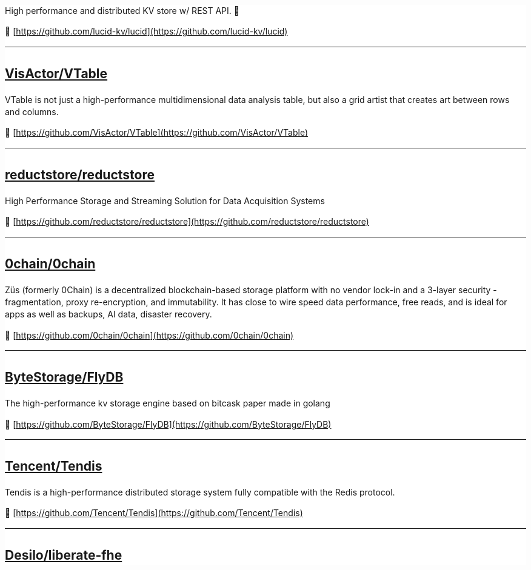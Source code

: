 High performance and distributed KV store w/ REST API. 🦀

🔗 [https://github.com/lucid-kv/lucid](https://github.com/lucid-kv/lucid)

---

## [VisActor/VTable](https://github.com/VisActor/VTable)

VTable is not just a high-performance multidimensional data analysis table, but also a grid artist that creates art between rows and columns.

🔗 [https://github.com/VisActor/VTable](https://github.com/VisActor/VTable)

---

## [reductstore/reductstore](https://github.com/reductstore/reductstore)

High Performance Storage and Streaming Solution for Data Acquisition Systems

🔗 [https://github.com/reductstore/reductstore](https://github.com/reductstore/reductstore)

---

## [0chain/0chain](https://github.com/0chain/0chain)

Züs (formerly 0Chain) is a decentralized blockchain-based storage platform with no vendor lock-in and a 3-layer security - fragmentation, proxy re-encryption, and immutability. It has close to wire speed data performance, free reads, and is ideal for apps as well as backups, AI data, disaster recovery.

🔗 [https://github.com/0chain/0chain](https://github.com/0chain/0chain)

---

## [ByteStorage/FlyDB](https://github.com/ByteStorage/FlyDB)

The high-performance kv storage engine based on bitcask paper made in golang

🔗 [https://github.com/ByteStorage/FlyDB](https://github.com/ByteStorage/FlyDB)

---

## [Tencent/Tendis](https://github.com/Tencent/Tendis)

Tendis is a high-performance distributed storage system fully compatible with the Redis protocol.

🔗 [https://github.com/Tencent/Tendis](https://github.com/Tencent/Tendis)

---

## [Desilo/liberate-fhe](https://github.com/Desilo/liberate-fhe)

